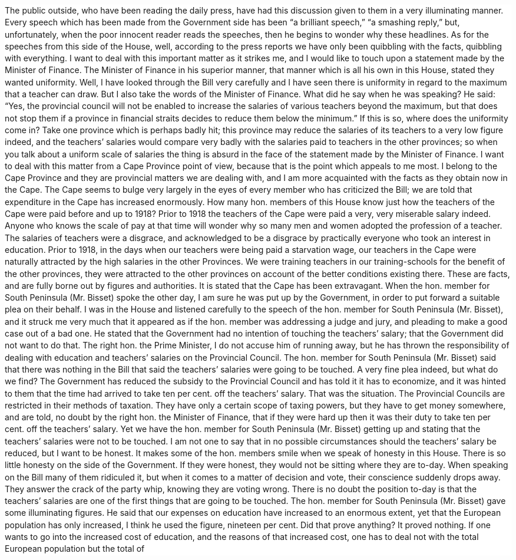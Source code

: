 <p>The public outside, who have been reading the daily press, have had this discussion given to them in a very illuminating manner. Every speech which has been made from the Government side has been &#x201C;a brilliant speech,&#x201D; &#x201C;a smashing reply,&#x201D; but, unfortunately, when the poor innocent reader reads the speeches, then he begins to wonder why these headlines. As for the speeches from this side of the House, well, according to the press reports we have only been quibbling with the facts, quibbling with everything. I want to deal with this important matter as it strikes me, and I would like to touch upon a statement made by the Minister of Finance. The Minister of Finance in his superior manner, that manner which is all his own in this House, stated they wanted uniformity. Well, I have looked through the Bill very carefully and I have seen there is uniformity in regard to the maximum that a teacher can draw. But I also take the words of the Minister of Finance. What did he say when he was speaking? He said: &#x201C;Yes, the provincial council will not be enabled to increase the salaries of various teachers beyond the maximum, but that does not stop them if a province in financial straits decides to reduce them below the minimum.&#x201D; If this is so, where does the uniformity come in? Take one province which is perhaps badly hit; this province may reduce the salaries of its teachers to a very low figure indeed, and the teachers&#x2019; salaries would compare very badly with the salaries paid to teachers in the other provinces; so when you talk about a uniform scale of salaries the thing is absurd in the face of the statement made by the Minister of Finance. I want to deal with this matter from a Cape Province point of view, because that is the point which appeals to me most. I belong to the Cape Province and they are provincial matters we are dealing with, and I am more acquainted with the facts as they obtain now in the Cape. The Cape seems to bulge very largely in the eyes of every member who has criticized the Bill; we are told that expenditure in the Cape has increased enormously. How many hon. members of this House know just how the teachers of the Cape were paid before and up to 1918? Prior to 1918 the teachers of the Cape were paid a very, very miserable salary indeed. Anyone who knows the scale of pay at that time will wonder why so many men and women adopted the profession of a teacher. The salaries of teachers were a disgrace, and acknowledged to be a disgrace by practically everyone who took an interest in education. Prior to 1918, in the days when our teachers were being paid a starvation wage, our teachers in the Cape were naturally attracted by the high salaries in the other Provinces. We were training teachers in our training-schools for the benefit of the other provinces, they were attracted to the other provinces on account of the better conditions existing there. These are facts, and are fully borne out by figures and authorities. It is stated that the Cape has been extravagant. When the hon. member for South Peninsula (Mr. Bisset) spoke the other day, I am sure he was put up by the Government, in order to put forward a suitable plea on their behalf. I was in the House and listened carefully to the speech of the hon. member for South Peninsula (Mr. Bisset), and it struck me very much that it appeared as if the hon. member was addressing a judge and jury, and pleading to make a good case out of a bad one. He stated that the Government had no intention of touching the teachers&#x2019; salary; that the Government did not want to do that. The right hon. the Prime Minister, I do not accuse him of running away, but he has thrown the responsibility of dealing with education and teachers&#x2019; salaries on the Provincial Council. The hon. member for South Peninsula (Mr. Bisset) said that there was nothing in the Bill that said the teachers&#x2019; salaries were going to be touched. A very fine plea indeed, but what do we find? The Government has reduced the subsidy to the Provincial Council and has told it it has to economize, and it was hinted to them that the time had arrived to take ten per cent. off the teachers&#x2019; salary. That was the situation. The Provincial Councils are restricted in their methods of taxation. They have only a certain scope of taxing powers, but they have to get money somewhere, and are told, no doubt by the right hon. the Minister of Finance, that if they were hard up then it was their duty to take ten per cent. off the teachers&#x2019; salary. Yet we have the hon. member for South Peninsula (Mr. Bisset) getting up and stating that the teachers&#x2019; salaries were not to be touched. I am not one to say that in no <span class="col_781" refersTo="page_0863"/>possible circumstances should the teachers&#x2019; salary be reduced, but I want to be honest. It makes some of the hon. members smile when we speak of honesty in this House. There is so little honesty on the side of the Government. If they were honest, they would not be sitting where they are to-day. When speaking on the Bill many of them ridiculed it, but when it comes to a matter of decision and vote, their conscience suddenly drops away. They answer the crack of the party whip, knowing they are voting wrong. There is no doubt the position to-day is that the teachers&#x2019; salaries are one of the first things that are going to be touched. The hon. member for South Peninsula (Mr. Bisset) gave some illuminating figures. He said that our expenses on education have increased to an enormous extent, yet that the European population has only increased, I think he used the figure, nineteen per cent. Did that prove anything? It proved nothing. If one wants to go into the increased cost of education, and the reasons of that increased cost, one has to deal not with the total European population but the total of